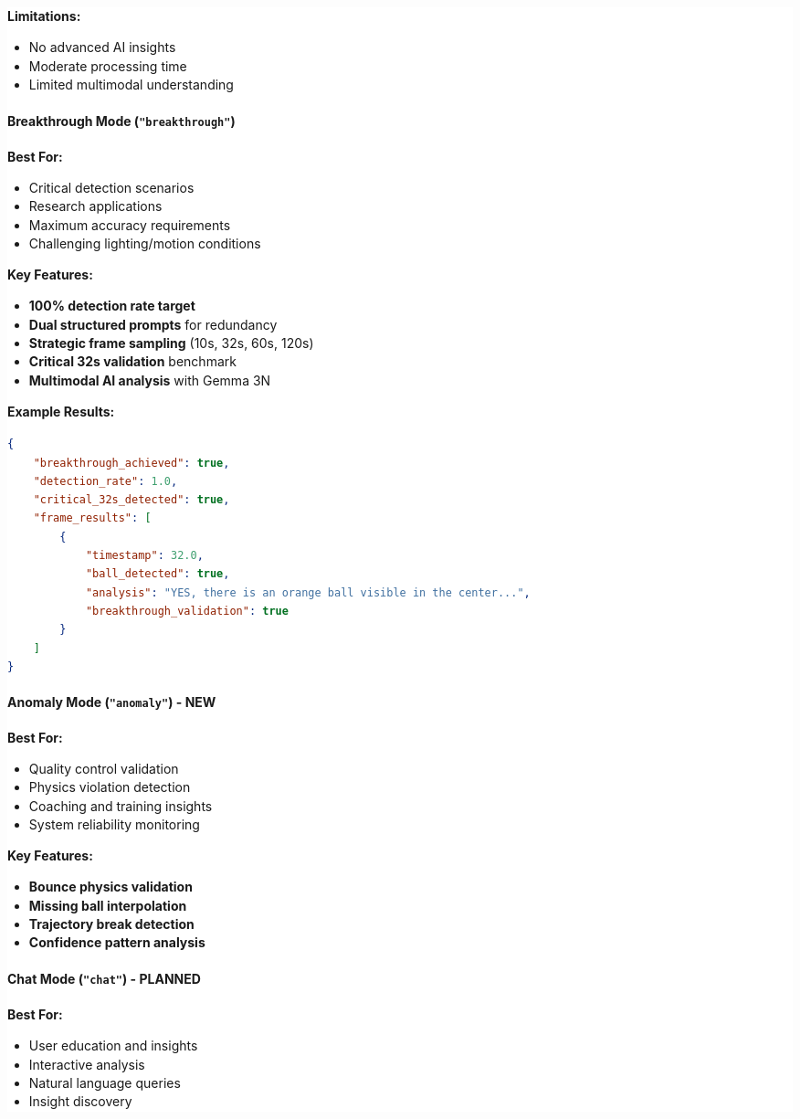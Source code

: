 **Limitations:**
- No advanced AI insights
- Moderate processing time
- Limited multimodal understanding

#### Breakthrough Mode (`"breakthrough"`)
**Best For:**
- Critical detection scenarios
- Research applications
- Maximum accuracy requirements
- Challenging lighting/motion conditions

**Key Features:**
- **100% detection rate target**
- **Dual structured prompts** for redundancy
- **Strategic frame sampling** (10s, 32s, 60s, 120s)
- **Critical 32s validation** benchmark
- **Multimodal AI analysis** with Gemma 3N

**Example Results:**
```json
{
    "breakthrough_achieved": true,
    "detection_rate": 1.0,
    "critical_32s_detected": true,
    "frame_results": [
        {
            "timestamp": 32.0,
            "ball_detected": true,
            "analysis": "YES, there is an orange ball visible in the center...",
            "breakthrough_validation": true
        }
    ]
}
```

#### Anomaly Mode (`"anomaly"`) - NEW
**Best For:**
- Quality control validation
- Physics violation detection
- Coaching and training insights
- System reliability monitoring

**Key Features:**
- **Bounce physics validation**
- **Missing ball interpolation**
- **Trajectory break detection**
- **Confidence pattern analysis**

#### Chat Mode (`"chat"`) - PLANNED
**Best For:**
- User education and insights
- Interactive analysis
- Natural language queries
- Insight discovery
